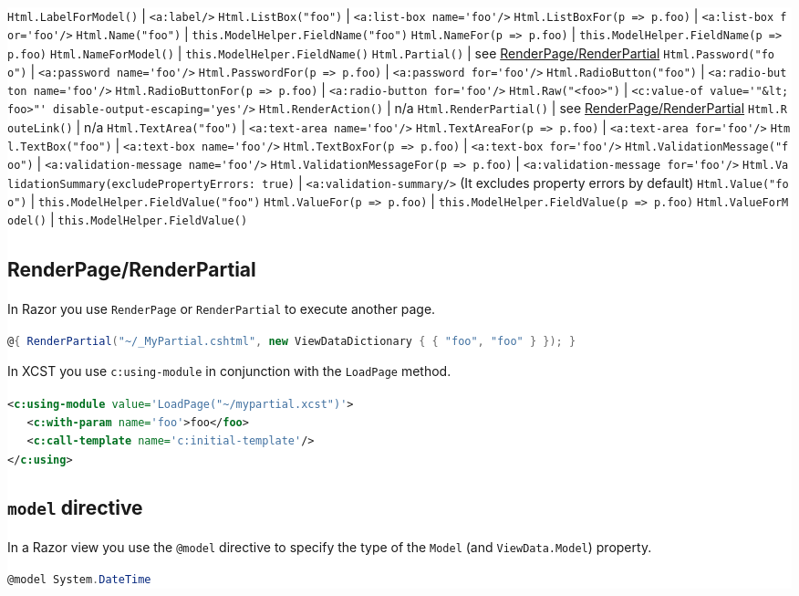`Html.LabelForModel()`                                | `<a:label/>`
`Html.ListBox("foo")`                                 | `<a:list-box name='foo'/>`
`Html.ListBoxFor(p => p.foo)`                         | `<a:list-box for='foo'/>`
`Html.Name("foo")`                                    | `this.ModelHelper.FieldName("foo")`
`Html.NameFor(p => p.foo)`                            | `this.ModelHelper.FieldName(p => p.foo)`
`Html.NameForModel()`                                 | `this.ModelHelper.FieldName()`
`Html.Partial()`                                      | see [RenderPage/RenderPartial](#renderpagerenderpartial)
`Html.Password("foo")`                                | `<a:password name='foo'/>`
`Html.PasswordFor(p => p.foo)`                        | `<a:password for='foo'/>`
`Html.RadioButton("foo")`                             | `<a:radio-button name='foo'/>`
`Html.RadioButtonFor(p => p.foo)`                     | `<a:radio-button for='foo'/>`
`Html.Raw("<foo>")`                                   | `<c:value-of value='"&lt;foo>"' disable-output-escaping='yes'/>`
`Html.RenderAction()`                                 | n/a
`Html.RenderPartial()`                                | see [RenderPage/RenderPartial](#renderpagerenderpartial)
`Html.RouteLink()`                                    | n/a
`Html.TextArea("foo")`                                | `<a:text-area name='foo'/>`
`Html.TextAreaFor(p => p.foo)`                        | `<a:text-area for='foo'/>`
`Html.TextBox("foo")`                                 | `<a:text-box name='foo'/>`
`Html.TextBoxFor(p => p.foo)`                         | `<a:text-box for='foo'/>`
`Html.ValidationMessage("foo")`                       | `<a:validation-message name='foo'/>`
`Html.ValidationMessageFor(p => p.foo)`               | `<a:validation-message for='foo'/>`
`Html.ValidationSummary(excludePropertyErrors: true)` | `<a:validation-summary/>` (It excludes property errors by default)
`Html.Value("foo")`                                   | `this.ModelHelper.FieldValue("foo")`
`Html.ValueFor(p => p.foo)`                           | `this.ModelHelper.FieldValue(p => p.foo)`
`Html.ValueForModel()`                                | `this.ModelHelper.FieldValue()`

RenderPage/RenderPartial
------------------------
In Razor you use `RenderPage` or `RenderPartial` to execute another page.

```csharp
@{ RenderPartial("~/_MyPartial.cshtml", new ViewDataDictionary { { "foo", "foo" } }); }
```

In XCST you use `c:using-module` in conjunction with the `LoadPage` method.

```xml
<c:using-module value='LoadPage("~/mypartial.xcst")'>
   <c:with-param name='foo'>foo</foo>
   <c:call-template name='c:initial-template'/>
</c:using>
```

`model` directive
-----------------
In a Razor view you use the `@model` directive to specify the type of the `Model` (and `ViewData.Model`) property.

```csharp
@model System.DateTime
```
